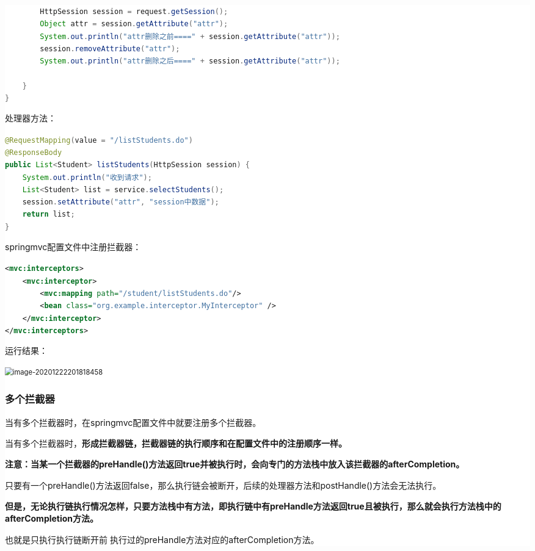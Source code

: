```java
        HttpSession session = request.getSession();
        Object attr = session.getAttribute("attr");
        System.out.println("attr删除之前====" + session.getAttribute("attr"));
        session.removeAttribute("attr");
        System.out.println("attr删除之后====" + session.getAttribute("attr"));

    }
}
```



处理器方法：

```java
@RequestMapping(value = "/listStudents.do")
@ResponseBody
public List<Student> listStudents(HttpSession session) {
    System.out.println("收到请求");
    List<Student> list = service.selectStudents();
    session.setAttribute("attr", "session中数据");
    return list;
}
```



springmvc配置文件中注册拦截器：

```xml
<mvc:interceptors>
    <mvc:interceptor>
        <mvc:mapping path="/student/listStudents.do"/>
        <bean class="org.example.interceptor.MyInterceptor" />
    </mvc:interceptor>
</mvc:interceptors>
```

运行结果：

<img src="https://crayon-1302863897.cos.ap-beijing.myqcloud.com/image/image-20201222201818458.png" alt="image-20201222201818458" style="zoom:80%;" />



### 多个拦截器

当有多个拦截器时，在springmvc配置文件中就要注册多个拦截器。

当有多个拦截器时，**形成拦截器链，拦截器链的执行顺序和在配置文件中的注册顺序一样。**

**注意：当某一个拦截器的preHandle()方法返回true并被执行时，会向专门的方法栈中放入该拦截器的afterCompletion。**



只要有一个preHandle()方法返回false，那么执行链会被断开，后续的处理器方法和postHandle()方法会无法执行。

**但是，无论执行链执行情况怎样，只要方法栈中有方法，即执行链中有preHandle方法返回true且被执行，那么就会执行方法栈中的afterCompletion方法。**

也就是只执行执行链断开前 执行过的preHandle方法对应的afterCompletion方法。

